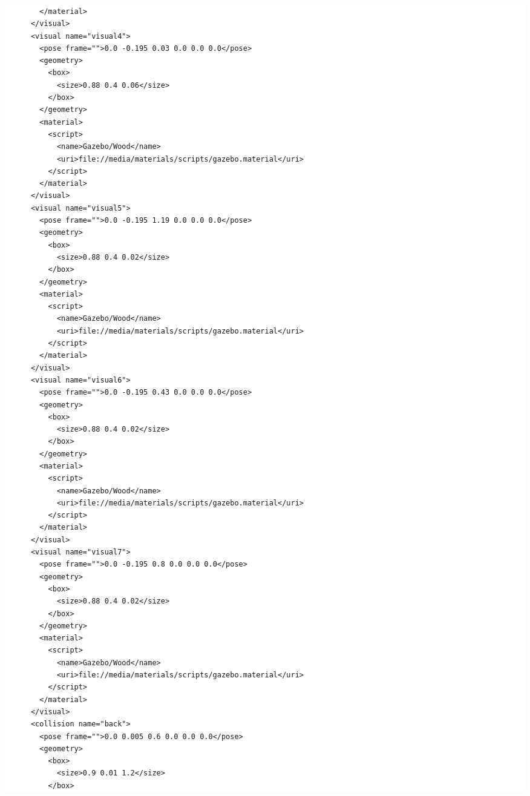            </material>
          </visual>
          <visual name="visual4">
            <pose frame="">0.0 -0.195 0.03 0.0 0.0 0.0</pose>
            <geometry>
              <box>
                <size>0.88 0.4 0.06</size>
              </box>
            </geometry>
            <material>
              <script>
                <name>Gazebo/Wood</name>
                <uri>file://media/materials/scripts/gazebo.material</uri>
              </script>
            </material>
          </visual>
          <visual name="visual5">
            <pose frame="">0.0 -0.195 1.19 0.0 0.0 0.0</pose>
            <geometry>
              <box>
                <size>0.88 0.4 0.02</size>
              </box>
            </geometry>
            <material>
              <script>
                <name>Gazebo/Wood</name>
                <uri>file://media/materials/scripts/gazebo.material</uri>
              </script>
            </material>
          </visual>
          <visual name="visual6">
            <pose frame="">0.0 -0.195 0.43 0.0 0.0 0.0</pose>
            <geometry>
              <box>
                <size>0.88 0.4 0.02</size>
              </box>
            </geometry>
            <material>
              <script>
                <name>Gazebo/Wood</name>
                <uri>file://media/materials/scripts/gazebo.material</uri>
              </script>
            </material>
          </visual>
          <visual name="visual7">
            <pose frame="">0.0 -0.195 0.8 0.0 0.0 0.0</pose>
            <geometry>
              <box>
                <size>0.88 0.4 0.02</size>
              </box>
            </geometry>
            <material>
              <script>
                <name>Gazebo/Wood</name>
                <uri>file://media/materials/scripts/gazebo.material</uri>
              </script>
            </material>
          </visual>
          <collision name="back">
            <pose frame="">0.0 0.005 0.6 0.0 0.0 0.0</pose>
            <geometry>
              <box>
                <size>0.9 0.01 1.2</size>
              </box>